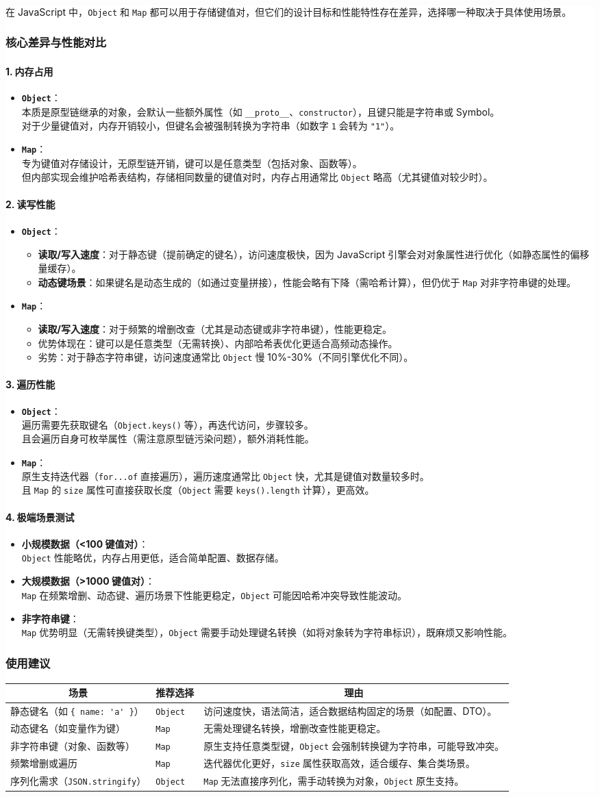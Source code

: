 在 JavaScript 中，`Object` 和 `Map` 都可以用于存储键值对，但它们的设计目标和性能特性存在差异，选择哪一种取决于具体使用场景。

### **核心差异与性能对比**

#### 1. **内存占用**

- **`Object`**：  
  本质是原型链继承的对象，会默认一些额外属性（如 `__proto__`、`constructor`），且键只能是字符串或 Symbol。  
  对于少量键值对，内存开销较小，但键名会被强制转换为字符串（如数字 `1` 会转为 `"1"`）。

- **`Map`**：  
  专为键值对存储设计，无原型链开销，键可以是任意类型（包括对象、函数等）。  
  但内部实现会维护哈希表结构，存储相同数量的键值对时，内存占用通常比 `Object` 略高（尤其键值对较少时）。

#### 2. **读写性能**

- **`Object`**：

  - **读取/写入速度**：对于静态键（提前确定的键名），访问速度极快，因为 JavaScript 引擎会对对象属性进行优化（如静态属性的偏移量缓存）。
  - **动态键场景**：如果键名是动态生成的（如通过变量拼接），性能会略有下降（需哈希计算），但仍优于 `Map` 对非字符串键的处理。

- **`Map`**：
  - **读取/写入速度**：对于频繁的增删改查（尤其是动态键或非字符串键），性能更稳定。
  - 优势体现在：键可以是任意类型（无需转换）、内部哈希表优化更适合高频动态操作。
  - 劣势：对于静态字符串键，访问速度通常比 `Object` 慢 10%-30%（不同引擎优化不同）。

#### 3. **遍历性能**

- **`Object`**：  
  遍历需要先获取键名（`Object.keys()` 等），再迭代访问，步骤较多。  
  且会遍历自身可枚举属性（需注意原型链污染问题），额外消耗性能。

- **`Map`**：  
  原生支持迭代器（`for...of` 直接遍历），遍历速度通常比 `Object` 快，尤其是键值对数量较多时。  
  且 `Map` 的 `size` 属性可直接获取长度（`Object` 需要 `keys().length` 计算），更高效。

#### 4. **极端场景测试**

- **小规模数据（<100 键值对）**：  
  `Object` 性能略优，内存占用更低，适合简单配置、数据存储。

- **大规模数据（>1000 键值对）**：  
  `Map` 在频繁增删、动态键、遍历场景下性能更稳定，`Object` 可能因哈希冲突导致性能波动。

- **非字符串键**：  
  `Map` 优势明显（无需转换键类型），`Object` 需要手动处理键名转换（如将对象转为字符串标识），既麻烦又影响性能。

### **使用建议**

| 场景                           | 推荐选择 | 理由                                                              |
| ------------------------------ | -------- | ----------------------------------------------------------------- |
| 静态键名（如 `{ name: 'a' }`） | `Object` | 访问速度快，语法简洁，适合数据结构固定的场景（如配置、DTO）。     |
| 动态键名（如变量作为键）       | `Map`    | 无需处理键名转换，增删改查性能更稳定。                            |
| 非字符串键（对象、函数等）     | `Map`    | 原生支持任意类型键，`Object` 会强制转换键为字符串，可能导致冲突。 |
| 频繁增删或遍历                 | `Map`    | 迭代器优化更好，`size` 属性获取高效，适合缓存、集合类场景。       |
| 序列化需求（`JSON.stringify`） | `Object` | `Map` 无法直接序列化，需手动转换为对象，`Object` 原生支持。       |
